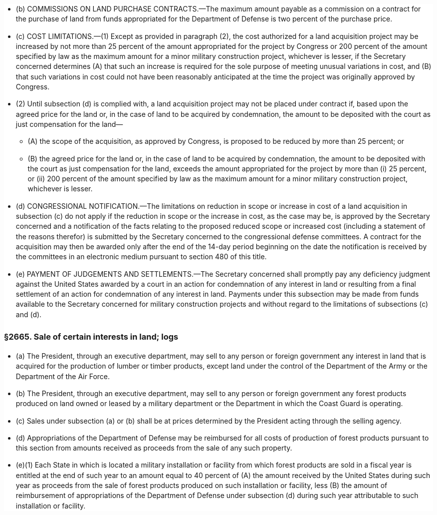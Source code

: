 * (b) COMMISSIONS ON LAND PURCHASE CONTRACTS.—The maximum amount payable as a commission on a contract for the purchase of land from funds appropriated for the Department of Defense is two percent of the purchase price.

* (c) COST LIMITATIONS.—(1) Except as provided in paragraph (2), the cost authorized for a land acquisition project may be increased by not more than 25 percent of the amount appropriated for the project by Congress or 200 percent of the amount specified by law as the maximum amount for a minor military construction project, whichever is lesser, if the Secretary concerned determines (A) that such an increase is required for the sole purpose of meeting unusual variations in cost, and (B) that such variations in cost could not have been reasonably anticipated at the time the project was originally approved by Congress.

* (2) Until subsection (d) is complied with, a land acquisition project may not be placed under contract if, based upon the agreed price for the land or, in the case of land to be acquired by condemnation, the amount to be deposited with the court as just compensation for the land—

  * (A) the scope of the acquisition, as approved by Congress, is proposed to be reduced by more than 25 percent; or

  * (B) the agreed price for the land or, in the case of land to be acquired by condemnation, the amount to be deposited with the court as just compensation for the land, exceeds the amount appropriated for the project by more than (i) 25 percent, or (ii) 200 percent of the amount specified by law as the maximum amount for a minor military construction project, whichever is lesser.


* (d) CONGRESSIONAL NOTIFICATION.—The limitations on reduction in scope or increase in cost of a land acquisition in subsection (c) do not apply if the reduction in scope or the increase in cost, as the case may be, is approved by the Secretary concerned and a notification of the facts relating to the proposed reduced scope or increased cost (including a statement of the reasons therefor) is submitted by the Secretary concerned to the congressional defense committees. A contract for the acquisition may then be awarded only after the end of the 14-day period beginning on the date the notification is received by the committees in an electronic medium pursuant to section 480 of this title.

* (e) PAYMENT OF JUDGEMENTS AND SETTLEMENTS.—The Secretary concerned shall promptly pay any deficiency judgment against the United States awarded by a court in an action for condemnation of any interest in land or resulting from a final settlement of an action for condemnation of any interest in land. Payments under this subsection may be made from funds available to the Secretary concerned for military construction projects and without regard to the limitations of subsections (c) and (d).

### §2665. Sale of certain interests in land; logs
* (a) The President, through an executive department, may sell to any person or foreign government any interest in land that is acquired for the production of lumber or timber products, except land under the control of the Department of the Army or the Department of the Air Force.

* (b) The President, through an executive department, may sell to any person or foreign government any forest products produced on land owned or leased by a military department or the Department in which the Coast Guard is operating.

* (c) Sales under subsection (a) or (b) shall be at prices determined by the President acting through the selling agency.

* (d) Appropriations of the Department of Defense may be reimbursed for all costs of production of forest products pursuant to this section from amounts received as proceeds from the sale of any such property.

* (e)(1) Each State in which is located a military installation or facility from which forest products are sold in a fiscal year is entitled at the end of such year to an amount equal to 40 percent of (A) the amount received by the United States during such year as proceeds from the sale of forest products produced on such installation or facility, less (B) the amount of reimbursement of appropriations of the Department of Defense under subsection (d) during such year attributable to such installation or facility.
